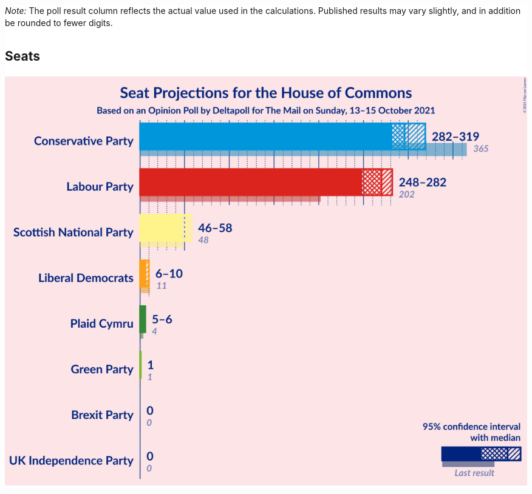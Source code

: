 
*Note:* The poll result column reflects the actual value used in the calculations. Published results may vary slightly, and in addition be rounded to fewer digits.

## Seats

![Graph with seats not yet produced](2021-10-15-Deltapoll-seats.png "Seats")
